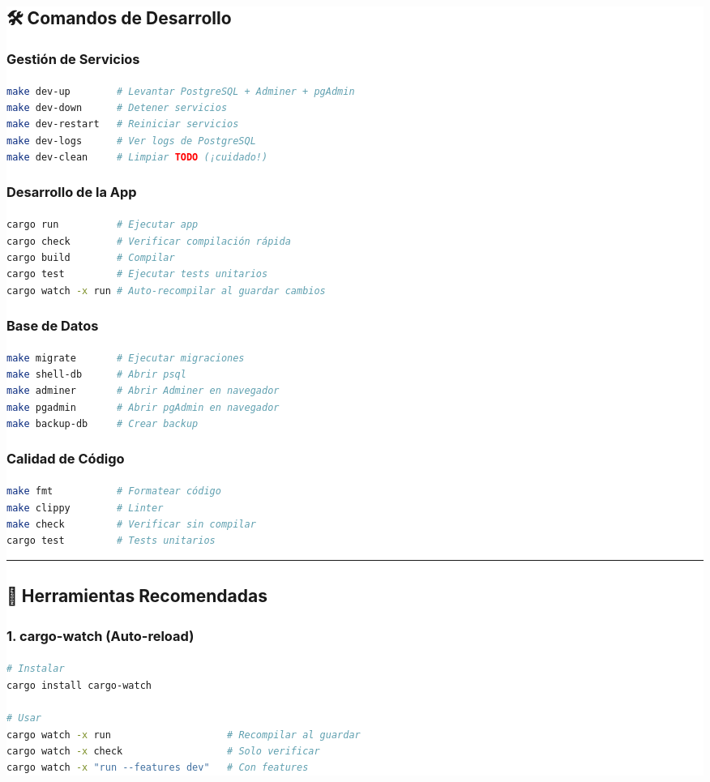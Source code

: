 
## 🛠️ Comandos de Desarrollo

### Gestión de Servicios

```bash
make dev-up        # Levantar PostgreSQL + Adminer + pgAdmin
make dev-down      # Detener servicios
make dev-restart   # Reiniciar servicios
make dev-logs      # Ver logs de PostgreSQL
make dev-clean     # Limpiar TODO (¡cuidado!)
```

### Desarrollo de la App

```bash
cargo run          # Ejecutar app
cargo check        # Verificar compilación rápida
cargo build        # Compilar
cargo test         # Ejecutar tests unitarios
cargo watch -x run # Auto-recompilar al guardar cambios
```

### Base de Datos

```bash
make migrate       # Ejecutar migraciones
make shell-db      # Abrir psql
make adminer       # Abrir Adminer en navegador
make pgadmin       # Abrir pgAdmin en navegador
make backup-db     # Crear backup
```

### Calidad de Código

```bash
make fmt           # Formatear código
make clippy        # Linter
make check         # Verificar sin compilar
cargo test         # Tests unitarios
```

---

## 🔧 Herramientas Recomendadas

### 1. cargo-watch (Auto-reload)

```bash
# Instalar
cargo install cargo-watch

# Usar
cargo watch -x run                    # Recompilar al guardar
cargo watch -x check                  # Solo verificar
cargo watch -x "run --features dev"   # Con features
```
